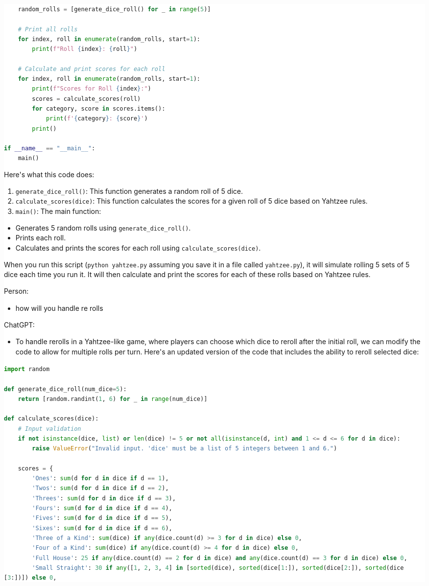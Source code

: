 ```python
    random_rolls = [generate_dice_roll() for _ in range(5)]

    # Print all rolls
    for index, roll in enumerate(random_rolls, start=1):
        print(f"Roll {index}: {roll}")

    # Calculate and print scores for each roll
    for index, roll in enumerate(random_rolls, start=1):
        print(f"Scores for Roll {index}:")
        scores = calculate_scores(roll)
        for category, score in scores.items():
            print(f'{category}: {score}')
        print()

if __name__ == "__main__":
    main()
```



Here's what this code does: 
1. `generate_dice_roll()`: This function generates a random roll of 5 dice. 
2. `calculate_scores(dice)`: This function calculates the scores for a given roll of 5 dice based on Yahtzee rules. 
3. `main()`: The main function: 
- Generates 5 random rolls using `generate_dice_roll()`.
- Prints each roll. 
- Calculates and prints the scores for each roll using `calculate_scores(dice)`.

When you run this script (`python yahtzee.py` assuming you save it in a file called `yahtzee.py`), it will simulate rolling 5 sets of 5 dice each time you run it. It will then calculate and print the scores for each of these rolls based on Yahtzee rules.

Person: 
- how will you handle re rolls

ChatGPT: 
- To handle rerolls in a Yahtzee-like game, where players can choose which dice to reroll after the initial roll, we can modify the code to allow for multiple rolls per turn. Here's an updated version of the code that includes the ability to reroll selected dice:

```python
import random

def generate_dice_roll(num_dice=5):
    return [random.randint(1, 6) for _ in range(num_dice)]

def calculate_scores(dice):
    # Input validation
    if not isinstance(dice, list) or len(dice) != 5 or not all(isinstance(d, int) and 1 <= d <= 6 for d in dice):
        raise ValueError("Invalid input. 'dice' must be a list of 5 integers between 1 and 6.")

    scores = {
        'Ones': sum(d for d in dice if d == 1),
        'Twos': sum(d for d in dice if d == 2),
        'Threes': sum(d for d in dice if d == 3),
        'Fours': sum(d for d in dice if d == 4),
        'Fives': sum(d for d in dice if d == 5),
        'Sixes': sum(d for d in dice if d == 6),
        'Three of a Kind': sum(dice) if any(dice.count(d) >= 3 for d in dice) else 0,
        'Four of a Kind': sum(dice) if any(dice.count(d) >= 4 for d in dice) else 0,
        'Full House': 25 if any(dice.count(d) == 2 for d in dice) and any(dice.count(d) == 3 for d in dice) else 0,
        'Small Straight': 30 if any([1, 2, 3, 4] in [sorted(dice), sorted(dice[1:]), sorted(dice[2:]), sorted(dice[3:])]) else 0,
```